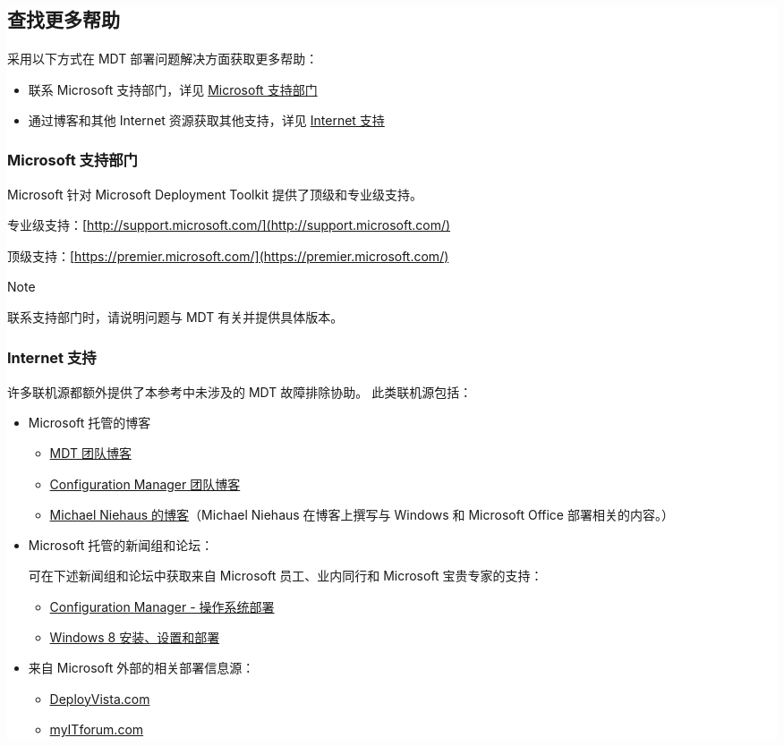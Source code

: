 ## <a name="finding-additional-help"></a>查找更多帮助  
 采用以下方式在 MDT 部署问题解决方面获取更多帮助：  

-   联系 Microsoft 支持部门，详见 [Microsoft 支持部门](#MicrosoftSupport)  

-   通过博客和其他 Internet 资源获取其他支持，详见 [Internet 支持](#InternetSupport)  

###  <a name="MicrosoftSupport"></a>Microsoft 支持部门  
 Microsoft 针对 Microsoft Deployment Toolkit 提供了顶级和专业级支持。  

 专业级支持：[http://support.microsoft.com/](http://support.microsoft.com/)  

 顶级支持：[https://premier.microsoft.com/](https://premier.microsoft.com/)  

> [!NOTE]
>  联系支持部门时，请说明问题与 MDT 有关并提供具体版本。  

###  <a name="InternetSupport"></a>Internet 支持  
 许多联机源都额外提供了本参考中未涉及的 MDT 故障排除协助。 此类联机源包括：  

-   Microsoft 托管的博客  

    -   [MDT 团队博客](http://blogs.technet.com/b/msdeployment/)  

    -   [Configuration Manager 团队博客](http://blogs.technet.com/b/configmgrteam/)  

    -   [Michael Niehaus 的博客](http://blogs.technet.com/b/mniehaus/)（Michael Niehaus 在博客上撰写与 Windows 和 Microsoft Office 部署相关的内容。）  

-   Microsoft 托管的新闻组和论坛：  

     可在下述新闻组和论坛中获取来自 Microsoft 员工、业内同行和 Microsoft 宝贵专家的支持：  

    -   [Configuration Manager - 操作系统部署](http://social.technet.microsoft.com/Forums/home?forum=configmanagerosd)  

    -   [Windows 8 安装、设置和部署](http://social.technet.microsoft.com/Forums/windows/home?forum=w8itproinstall)  

-   来自 Microsoft 外部的相关部署信息源：  

    -   [DeployVista.com](http://www.deployvista.com/)  

    -   [myITforum.com](http://www.myitforum.com/)
